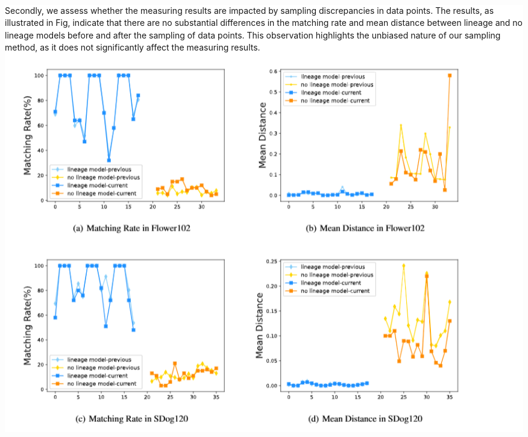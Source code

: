 Secondly, we assess whether the measuring results are impacted by sampling discrepancies in data points. The results, as illustrated in Fig, indicate that there are no substantial differences in the matching rate and mean distance between lineage and no lineage models before and after the sampling of data points. This observation highlights the unbiased nature of our sampling method, as it does not significantly affect the measuring results.

<img src="fig\image-20241214161332098.png" alt="image-20241214161332098" style="zoom:95%;" />
